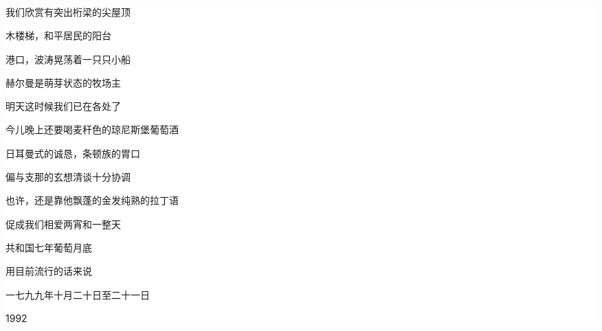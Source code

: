 我们欣赏有突出桁梁的尖屋顶

木楼梯，和平居民的阳台

港口，波涛晃荡着一只只小船

赫尔曼是萌芽状态的牧场主

明天这时候我们已在各处了

今儿晚上还要喝麦秆色的琼尼斯堡葡萄酒

日耳曼式的诚恳，条顿族的胃口

偏与支那的玄想清谈十分协调

也许，还是靠他飘蓬的金发纯熟的拉丁语

促成我们相爱两宵和一整天

共和国七年葡萄月底

用目前流行的话来说

一七九九年十月二十日至二十一日

1992
